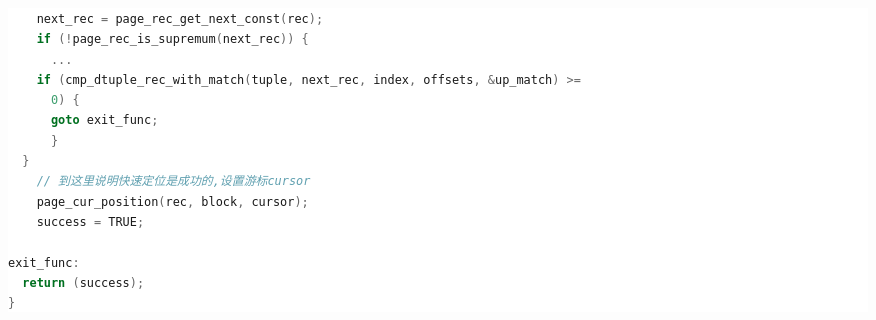 ```c++
 	next_rec = page_rec_get_next_const(rec);
 	if (!page_rec_is_supremum(next_rec)) {
 	  ...
    if (cmp_dtuple_rec_with_match(tuple, next_rec, index, offsets, &up_match) >=
      0) {
   	  goto exit_func;
 	  }
  }
 	// 到这里说明快速定位是成功的,设置游标cursor
 	page_cur_position(rec, block, cursor);
 	success = TRUE;

exit_func:
  return (success);
}
```



